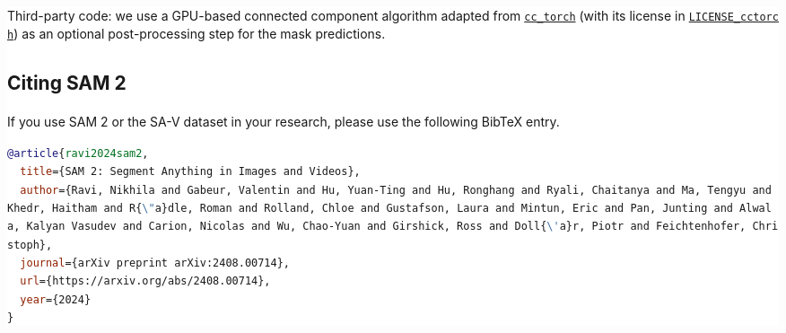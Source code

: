 Third-party code: we use a GPU-based connected component algorithm adapted from [`cc_torch`](https://github.com/zsef123/Connected_components_PyTorch) (with its license in [`LICENSE_cctorch`](./LICENSE_cctorch)) as an optional post-processing step for the mask predictions.

## Citing SAM 2

If you use SAM 2 or the SA-V dataset in your research, please use the following BibTeX entry.

```bibtex
@article{ravi2024sam2,
  title={SAM 2: Segment Anything in Images and Videos},
  author={Ravi, Nikhila and Gabeur, Valentin and Hu, Yuan-Ting and Hu, Ronghang and Ryali, Chaitanya and Ma, Tengyu and Khedr, Haitham and R{\"a}dle, Roman and Rolland, Chloe and Gustafson, Laura and Mintun, Eric and Pan, Junting and Alwala, Kalyan Vasudev and Carion, Nicolas and Wu, Chao-Yuan and Girshick, Ross and Doll{\'a}r, Piotr and Feichtenhofer, Christoph},
  journal={arXiv preprint arXiv:2408.00714},
  url={https://arxiv.org/abs/2408.00714},
  year={2024}
}
```
